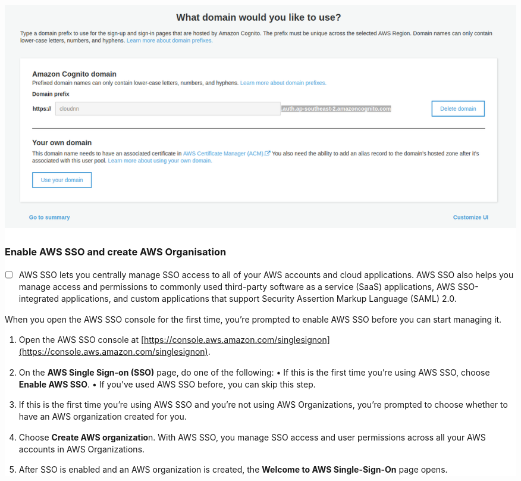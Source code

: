 ![](../../.gitbook/assets/screenshot-from-2020-11-08-11-12-31.png)

### Enable AWS SSO and create AWS Organisation 

* [ ]   AWS SSO lets you centrally manage SSO access to all of your AWS accounts and cloud applications. AWS SSO also helps you manage access and permissions to commonly used third-party software as a service \(SaaS\) applications, AWS SSO-integrated applications, and custom applications that support Security Assertion Markup Language \(SAML\) 2.0.

  When you open the AWS SSO console for the first time, you’re prompted to enable AWS SSO before you can start managing it.  
  


  1. Open the AWS SSO console at [https://console.aws.amazon.com/singlesignon](https://console.aws.amazon.com/singlesignon). 
  2. On the **AWS Single Sign-on \(SSO\)** page, do one of the following:    •     If this is the first time you’re using AWS SSO, choose **Enable AWS SSO**.    •     If you’ve used AWS SSO before, you can skip this step.



  1. If this is the first time you’re using AWS SSO and you’re not using AWS Organizations, you’re prompted to choose whether to have an AWS organization created for you.
  2. Choose **Create AWS organizatio**n.  With AWS SSO, you manage SSO access and user permissions across all your AWS accounts in AWS Organizations.
  3. After SSO is enabled and an AWS organization is created, the **Welcome to AWS Single-Sign-On** page opens.
